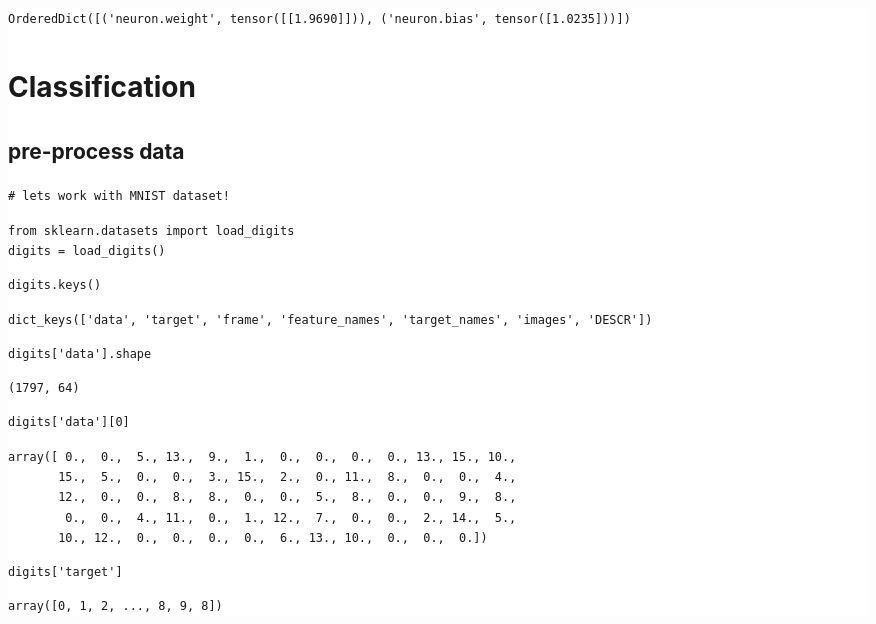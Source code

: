     OrderedDict([('neuron.weight', tensor([[1.9690]])), ('neuron.bias', tensor([1.0235]))])
    

# Classification

## pre-process data


```
# lets work with MNIST dataset!
```


```
from sklearn.datasets import load_digits
digits = load_digits()
```


```
digits.keys()
```




    dict_keys(['data', 'target', 'frame', 'feature_names', 'target_names', 'images', 'DESCR'])




```
digits['data'].shape
```




    (1797, 64)




```
digits['data'][0]
```




    array([ 0.,  0.,  5., 13.,  9.,  1.,  0.,  0.,  0.,  0., 13., 15., 10.,
           15.,  5.,  0.,  0.,  3., 15.,  2.,  0., 11.,  8.,  0.,  0.,  4.,
           12.,  0.,  0.,  8.,  8.,  0.,  0.,  5.,  8.,  0.,  0.,  9.,  8.,
            0.,  0.,  4., 11.,  0.,  1., 12.,  7.,  0.,  0.,  2., 14.,  5.,
           10., 12.,  0.,  0.,  0.,  0.,  6., 13., 10.,  0.,  0.,  0.])




```
digits['target']
```




    array([0, 1, 2, ..., 8, 9, 8])
